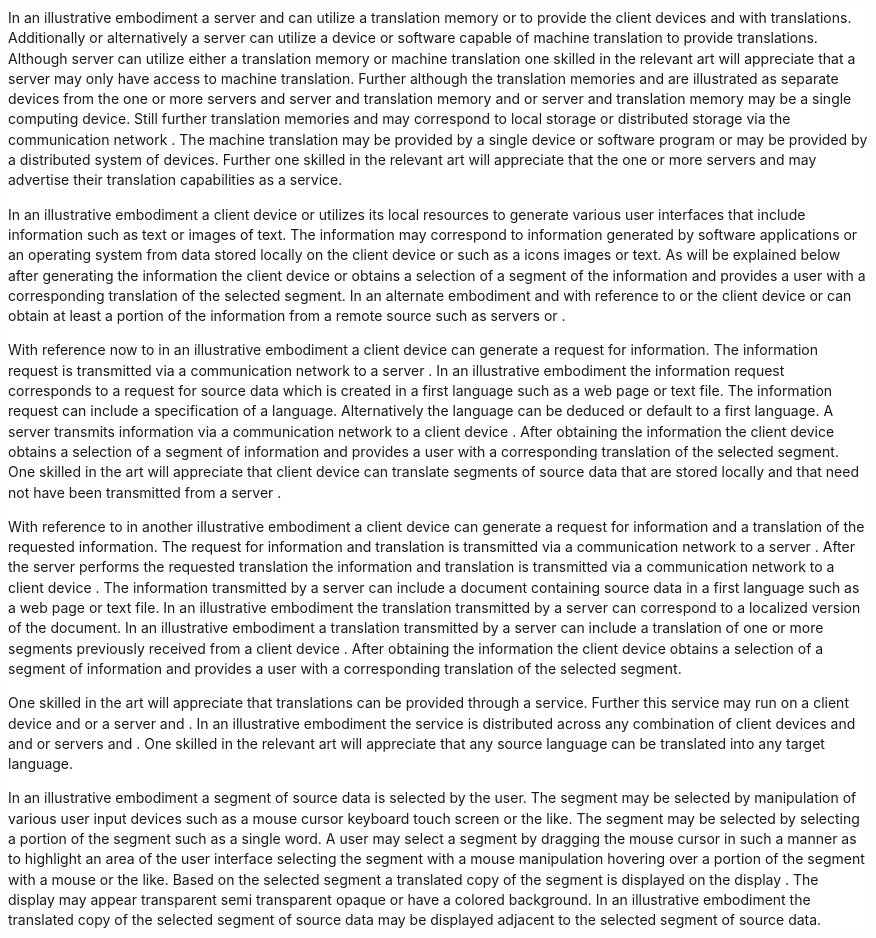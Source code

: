 In an illustrative embodiment a server and can utilize a translation memory or to provide the client devices and with translations. Additionally or alternatively a server can utilize a device or software capable of machine translation to provide translations. Although server can utilize either a translation memory or machine translation one skilled in the relevant art will appreciate that a server may only have access to machine translation. Further although the translation memories and are illustrated as separate devices from the one or more servers and server and translation memory and or server and translation memory may be a single computing device. Still further translation memories and may correspond to local storage or distributed storage via the communication network . The machine translation may be provided by a single device or software program or may be provided by a distributed system of devices. Further one skilled in the relevant art will appreciate that the one or more servers and may advertise their translation capabilities as a service.

In an illustrative embodiment a client device or utilizes its local resources to generate various user interfaces that include information such as text or images of text. The information may correspond to information generated by software applications or an operating system from data stored locally on the client device or such as a icons images or text. As will be explained below after generating the information the client device or obtains a selection of a segment of the information and provides a user with a corresponding translation of the selected segment. In an alternate embodiment and with reference to or the client device or can obtain at least a portion of the information from a remote source such as servers or .

With reference now to in an illustrative embodiment a client device can generate a request for information. The information request is transmitted via a communication network to a server . In an illustrative embodiment the information request corresponds to a request for source data which is created in a first language such as a web page or text file. The information request can include a specification of a language. Alternatively the language can be deduced or default to a first language. A server transmits information via a communication network to a client device . After obtaining the information the client device obtains a selection of a segment of information and provides a user with a corresponding translation of the selected segment. One skilled in the art will appreciate that client device can translate segments of source data that are stored locally and that need not have been transmitted from a server .

With reference to in another illustrative embodiment a client device can generate a request for information and a translation of the requested information. The request for information and translation is transmitted via a communication network to a server . After the server performs the requested translation the information and translation is transmitted via a communication network to a client device . The information transmitted by a server can include a document containing source data in a first language such as a web page or text file. In an illustrative embodiment the translation transmitted by a server can correspond to a localized version of the document. In an illustrative embodiment a translation transmitted by a server can include a translation of one or more segments previously received from a client device . After obtaining the information the client device obtains a selection of a segment of information and provides a user with a corresponding translation of the selected segment.

One skilled in the art will appreciate that translations can be provided through a service. Further this service may run on a client device and or a server and . In an illustrative embodiment the service is distributed across any combination of client devices and and or servers and . One skilled in the relevant art will appreciate that any source language can be translated into any target language.

In an illustrative embodiment a segment of source data is selected by the user. The segment may be selected by manipulation of various user input devices such as a mouse cursor keyboard touch screen or the like. The segment may be selected by selecting a portion of the segment such as a single word. A user may select a segment by dragging the mouse cursor in such a manner as to highlight an area of the user interface selecting the segment with a mouse manipulation hovering over a portion of the segment with a mouse or the like. Based on the selected segment a translated copy of the segment is displayed on the display . The display may appear transparent semi transparent opaque or have a colored background. In an illustrative embodiment the translated copy of the selected segment of source data may be displayed adjacent to the selected segment of source data.
